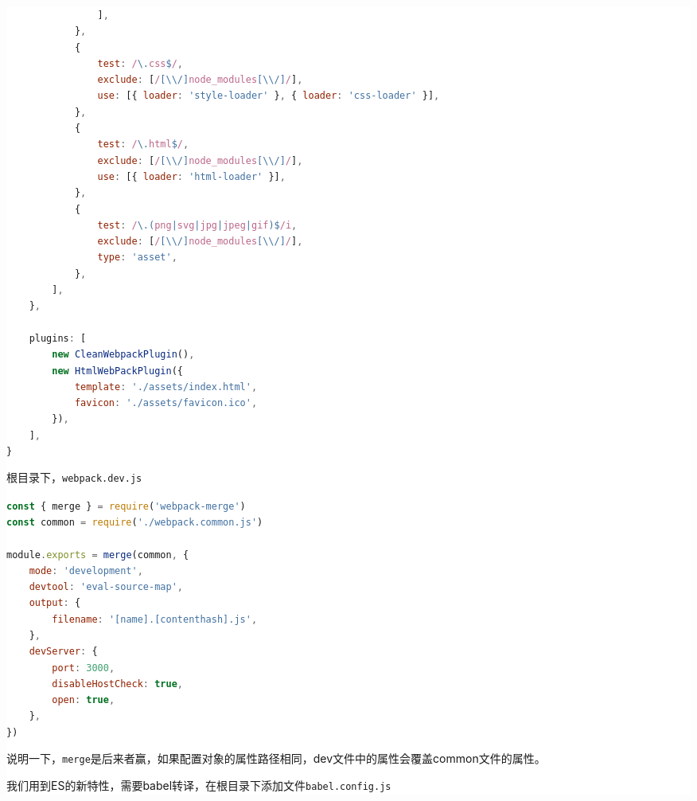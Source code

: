 ```js
                ],
            },
            {
                test: /\.css$/,
                exclude: [/[\\/]node_modules[\\/]/],
                use: [{ loader: 'style-loader' }, { loader: 'css-loader' }],
            },
            {
                test: /\.html$/,
                exclude: [/[\\/]node_modules[\\/]/],
                use: [{ loader: 'html-loader' }],
            },
            {
                test: /\.(png|svg|jpg|jpeg|gif)$/i,
                exclude: [/[\\/]node_modules[\\/]/],
                type: 'asset',
            },
        ],
    },

    plugins: [
        new CleanWebpackPlugin(),
        new HtmlWebPackPlugin({
            template: './assets/index.html',
            favicon: './assets/favicon.ico',
        }),
    ],
}
```

根目录下，`webpack.dev.js`

```js
const { merge } = require('webpack-merge')
const common = require('./webpack.common.js')

module.exports = merge(common, {
    mode: 'development',
    devtool: 'eval-source-map',
    output: {
        filename: '[name].[contenthash].js',
    },
    devServer: {
        port: 3000,
        disableHostCheck: true,
        open: true,
    },
})
```

说明一下，`merge`是后来者赢，如果配置对象的属性路径相同，dev文件中的属性会覆盖common文件的属性。

我们用到ES的新特性，需要babel转译，在根目录下添加文件`babel.config.js`
